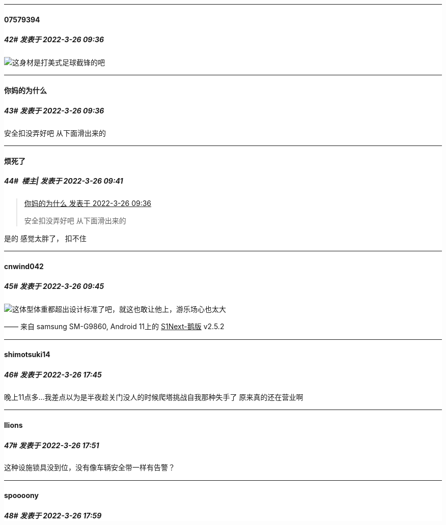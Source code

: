 *****

####  07579394  
##### 42#       发表于 2022-3-26 09:36

<img src="https://static.saraba1st.com/image/smiley/face2017/135.png" referrerpolicy="no-referrer">这身材是打美式足球截锋的吧

*****

####  你妈的为什么  
##### 43#       发表于 2022-3-26 09:36

安全扣没弄好吧 从下面滑出来的

*****

####  烦死了  
##### 44#         楼主| 发表于 2022-3-26 09:41

<blockquote><a href="httphttps://bbs.saraba1st.com/2b/forum.php?mod=redirect&amp;goto=findpost&amp;pid=55189759&amp;ptid=2060009" target="_blank">你妈的为什么 发表于 2022-3-26 09:36</a>

安全扣没弄好吧 从下面滑出来的</blockquote>
是的 感觉太胖了， 扣不住

*****

####  cnwind042  
##### 45#       发表于 2022-3-26 09:45

<img src="https://static.saraba1st.com/image/smiley/face2017/068.png" referrerpolicy="no-referrer">这体型体重都超出设计标准了吧，就这也敢让他上，游乐场心也太大

—— 来自 samsung SM-G9860, Android 11上的 [S1Next-鹅版](https://github.com/ykrank/S1-Next/releases) v2.5.2

*****

####  shimotsuki14  
##### 46#       发表于 2022-3-26 17:45

晚上11点多…我差点以为是半夜趁关门没人的时候爬塔挑战自我那种失手了
原来真的还在营业啊

*****

####  llions  
##### 47#       发表于 2022-3-26 17:51

这种设施锁具没到位，没有像车辆安全带一样有告警？

*****

####  spoooony  
##### 48#       发表于 2022-3-26 17:59
